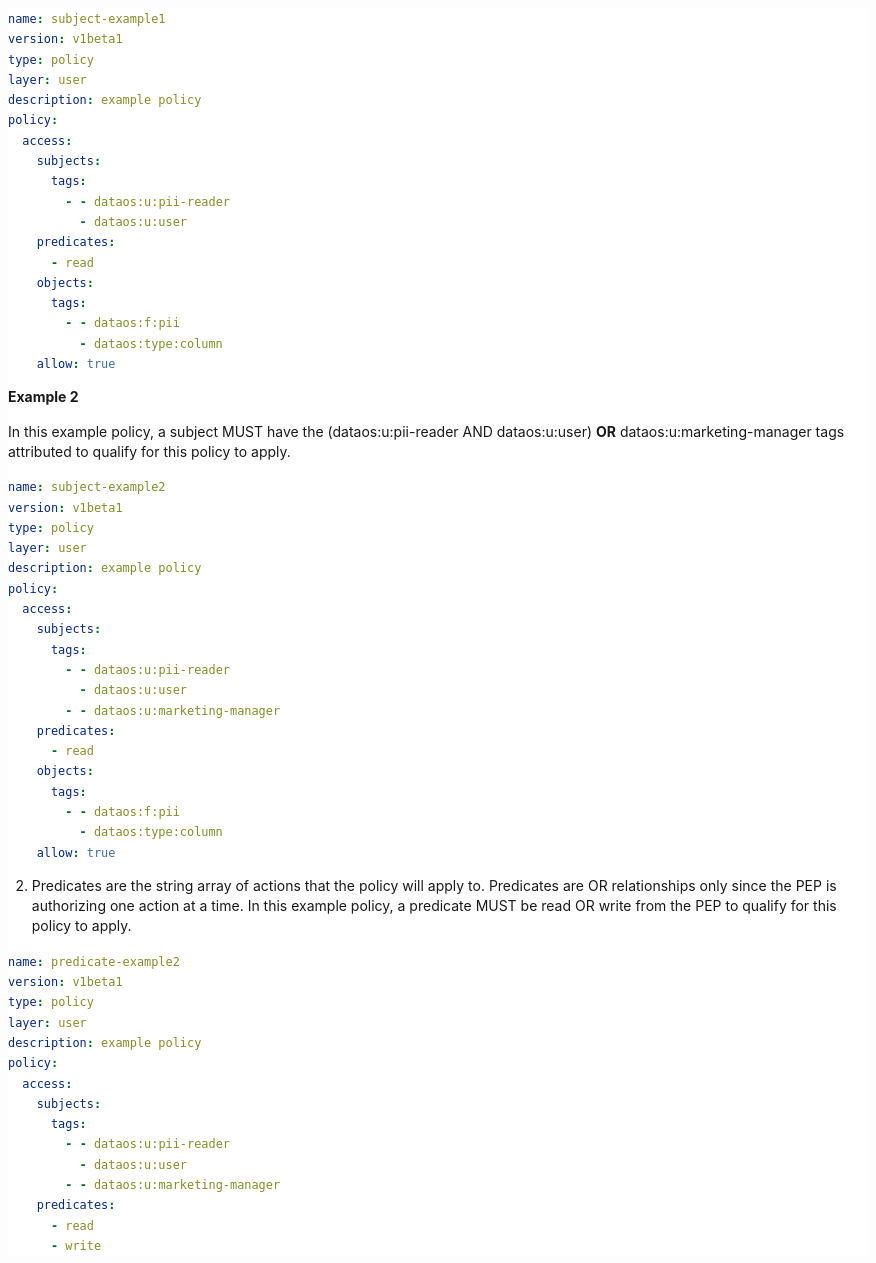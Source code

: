 ```yaml
name: subject-example1
version: v1beta1
type: policy
layer: user
description: example policy
policy:
  access:
    subjects:
      tags:
        - - dataos:u:pii-reader
          - dataos:u:user
    predicates:
      - read
    objects:
      tags:
        - - dataos:f:pii
          - dataos:type:column
    allow: true
```
**Example 2**

In this example policy, a subject MUST have the (dataos:u:pii-reader AND dataos:u:user) **OR** dataos:u:marketing-manager tags attributed to qualify for this policy to apply.

```yaml
name: subject-example2
version: v1beta1
type: policy
layer: user
description: example policy
policy:
  access:
    subjects:
      tags:
        - - dataos:u:pii-reader
          - dataos:u:user
        - - dataos:u:marketing-manager
    predicates:
      - read
    objects:
      tags:
        - - dataos:f:pii
          - dataos:type:column
    allow: true
```
2. Predicates are the string array of actions that the policy will apply to. Predicates are OR relationships only since the PEP is authorizing one action at a time. In this example policy, a predicate MUST be read OR write from the PEP to qualify for this policy to apply.

```yaml
name: predicate-example2
version: v1beta1
type: policy
layer: user
description: example policy
policy:
  access:
    subjects:
      tags:
        - - dataos:u:pii-reader
          - dataos:u:user
        - - dataos:u:marketing-manager
    predicates:
      - read
      - write
```